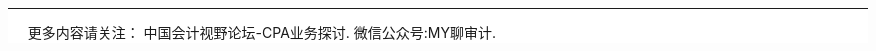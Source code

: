 <P>
<HR>

<P></P></DIV>
<DIV class=footer>
<P>&nbsp;&nbsp;&nbsp;&nbsp;&nbsp;更多内容请关注： 中国会计视野论坛-CPA业务探讨. 
微信公众号:MY聊审计.</P></DIV></BODY></HTML>

